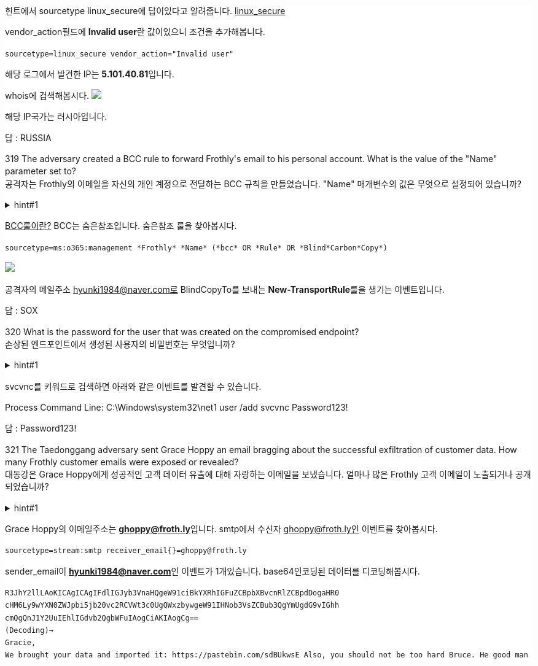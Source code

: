 힌트에서 sourcetype linux_secure에 답이있다고 알려줍니다.
[linux_secure](https://splunkbase.splunk.com/app/3476/)

vendor_action필드에 **Invalid user**란 값이있으니 조건을 추가해봅니다.
```
sourcetype=linux_secure vendor_action="Invalid user"
```

해당 로그에서 발견한 IP는 **5.101.40.81**입니다.

whois에 검색해봅시다.
![]({{site.url}}/assets/built/images/bots/v3/2021-11-01-15-28-35.png)

해당 IP국가는 러시아입니다.

답 : RUSSIA

319	The adversary created a BCC rule to forward Frothly's email to his personal account. What is the value of the "Name" parameter set to?  
공격자는 Frothly의 이메일을 자신의 개인 계정으로 전달하는 BCC 규칙을 만들었습니다. "Name" 매개변수의 값은 무엇으로 설정되어 있습니까?
<details><summary>hint#1</summary></details>

[BCC룰이란?](https://bluemail.help/ko/myself-bcc-automatically/)
BCC는 숨은참조입니다. 숨은참조 룰을 찾아봅시다.

```
sourcetype=ms:o365:management *Frothly* *Name* (*bcc* OR *Rule* OR *Blind*Carbon*Copy*)
```

![]({{site.url}}/assets/built/images/bots/v3/2021-11-01-16-01-27.png)

공격자의 메일주소 hyunki1984@naver.com로 BlindCopyTo를 보내는 **New-TransportRule**룰을 생기는 이벤트입니다.

답 : SOX

320	What is the password for the user that was created on the compromised endpoint?  
손상된 엔드포인트에서 생성된 사용자의 비밀번호는 무엇입니까?
<details><summary>hint#1</summary></details>

svcvnc를 키워드로 검색하면 아래와 같은 이벤트를 발견할 수 있습니다.

Process Command Line:	C:\Windows\system32\net1 user /add svcvnc Password123!

답 : Password123!

321	The Taedonggang adversary sent Grace Hoppy an email bragging about the successful exfiltration of customer data. How many Frothly customer emails were exposed or revealed?  
대동강은 Grace Hoppy에게 성공적인 고객 데이터 유출에 대해 자랑하는 이메일을 보냈습니다. 얼마나 많은 Frothly 고객 이메일이 노출되거나 공개되었습니까?
<details><summary>hint#1</summary></details>

Grace Hoppy의 이메일주소는 **ghoppy@froth.ly**입니다.
smtp에서 수신자 ghoppy@froth.ly인 이벤트를 찾아봅시다.

```
sourcetype=stream:smtp receiver_email{}=ghoppy@froth.ly
```
sender_email이 **hyunki1984@naver.com**인 이벤트가 1개있습니다.
base64인코딩된 데이터를 디코딩해봅시다.

```
R3JhY2llLAoKICAgICAgIFdlIGJyb3VnaHQgeW91ciBkYXRhIGFuZCBpbXBvcnRlZCBpdDogaHR0
cHM6Ly9wYXN0ZWJpbi5jb20vc2RCVWt3c0UgQWxzbywgeW91IHNob3VsZCBub3QgYmUgdG9vIGhh
cmQgQnJ1Y2UuIEhlIGdvb2QgbWFuIAogCiAKIAogCg==
(Decoding)→
Gracie,
We brought your data and imported it: https://pastebin.com/sdBUkwsE Also, you should not be too hard Bruce. He good man 
```
